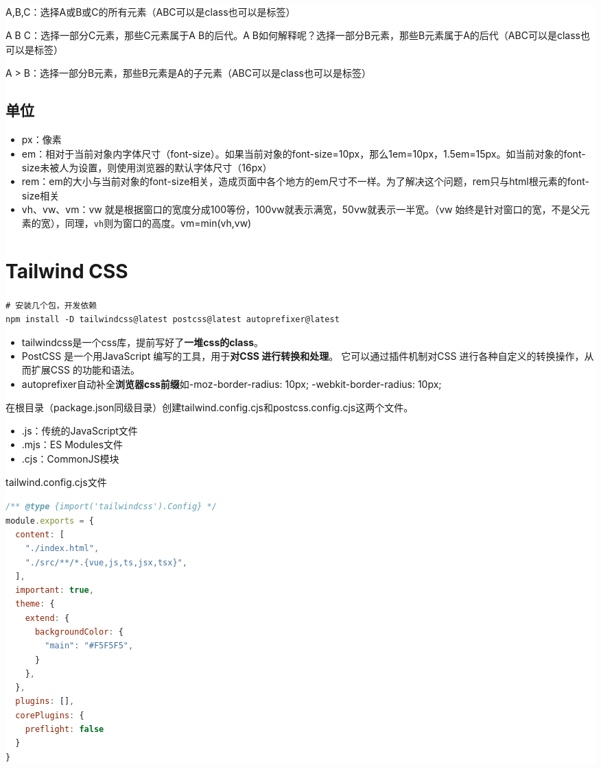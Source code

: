 A,B,C：选择A或B或C的所有元素（ABC可以是class也可以是标签）

A B C：选择一部分C元素，那些C元素属于A B的后代。A B如何解释呢？选择一部分B元素，那些B元素属于A的后代（ABC可以是class也可以是标签）

A > B：选择一部分B元素，那些B元素是A的子元素（ABC可以是class也可以是标签）

## 单位

- px：像素
- em：相对于当前对象内字体尺寸（font-size）。如果当前对象的font-size=10px，那么1em=10px，1.5em=15px。如当前对象的font-size未被人为设置，则使用浏览器的默认字体尺寸（16px）
- rem：em的大小与当前对象的font-size相关，造成页面中各个地方的em尺寸不一样。为了解决这个问题，rem只与html根元素的font-size相关
- vh、vw、vm：vw 就是根据窗口的宽度分成100等份，100vw就表示满宽，50vw就表示一半宽。（vw 始终是针对窗口的宽，不是父元素的宽），同理，`vh`则为窗口的高度。vm=min(vh,vw)

# Tailwind CSS

```shell
# 安装几个包，开发依赖
npm install -D tailwindcss@latest postcss@latest autoprefixer@latest
```

- tailwindcss是一个css库，提前写好了**一堆css的class**。
- PostCSS 是一个用JavaScript 编写的工具，用于**对CSS 进行转换和处理**。 它可以通过插件机制对CSS 进行各种自定义的转换操作，从而扩展CSS 的功能和语法。
- autoprefixer自动补全**浏览器css前缀**如-moz-border-radius: 10px;  -webkit-border-radius: 10px;

在根目录（package.json同级目录）创建tailwind.config.cjs和postcss.config.cjs这两个文件。

- .js：传统的JavaScript文件
- .mjs：ES Modules文件
- .cjs：CommonJS模块

tailwind.config.cjs文件

```javascript
/** @type {import('tailwindcss').Config} */
module.exports = {
  content: [
    "./index.html",
    "./src/**/*.{vue,js,ts,jsx,tsx}",
  ],
  important: true,
  theme: {
    extend: {
      backgroundColor: {
        "main": "#F5F5F5",
      }
    },
  },
  plugins: [],
  corePlugins: {
    preflight: false
  }
}
```
